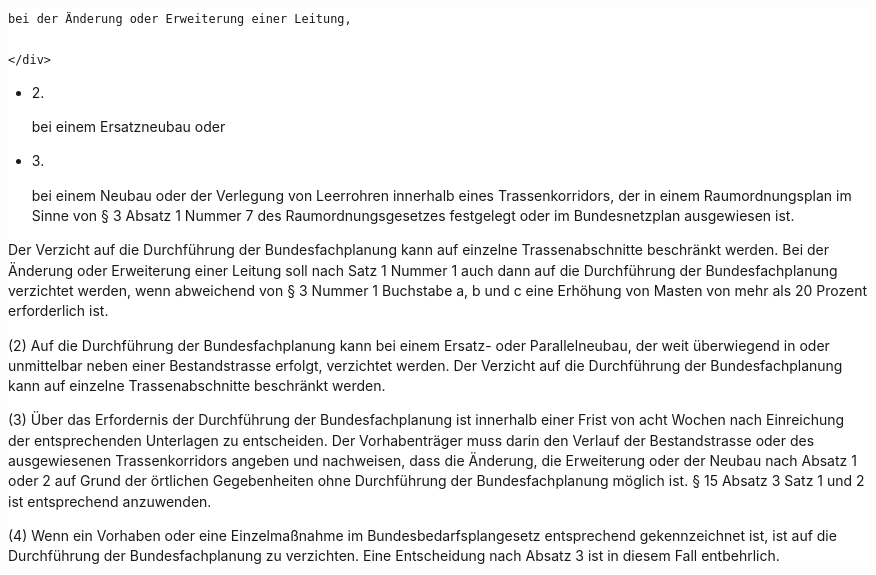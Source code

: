     bei der Änderung oder Erweiterung einer Leitung,
    
    </div>

  - 2\.
    
    <div style="">
    
    bei einem Ersatzneubau oder
    
    </div>

  - 3\.
    
    <div style="">
    
    bei einem Neubau oder der Verlegung von Leerrohren innerhalb eines
    Trassenkorridors, der in einem Raumordnungsplan im Sinne von § 3
    Absatz 1 Nummer 7 des Raumordnungsgesetzes festgelegt oder im
    Bundesnetzplan ausgewiesen ist.
    
    </div>

Der Verzicht auf die Durchführung der Bundesfachplanung kann auf
einzelne Trassenabschnitte beschränkt werden. Bei der Änderung oder
Erweiterung einer Leitung soll nach Satz 1 Nummer 1 auch dann auf die
Durchführung der Bundesfachplanung verzichtet werden, wenn abweichend
von § 3 Nummer 1 Buchstabe a, b und c eine Erhöhung von Masten von mehr
als 20 Prozent erforderlich ist.

</div>

<div class="jurAbsatz">

(2) Auf die Durchführung der Bundesfachplanung kann bei einem Ersatz-
oder Parallelneubau, der weit überwiegend in oder unmittelbar neben
einer Bestandstrasse erfolgt, verzichtet werden. Der Verzicht auf die
Durchführung der Bundesfachplanung kann auf einzelne Trassenabschnitte
beschränkt werden.

</div>

<div class="jurAbsatz">

(3) Über das Erfordernis der Durchführung der Bundesfachplanung ist
innerhalb einer Frist von acht Wochen nach Einreichung der
entsprechenden Unterlagen zu entscheiden. Der Vorhabenträger muss darin
den Verlauf der Bestandstrasse oder des ausgewiesenen Trassenkorridors
angeben und nachweisen, dass die Änderung, die Erweiterung oder der
Neubau nach Absatz 1 oder 2 auf Grund der örtlichen Gegebenheiten ohne
Durchführung der Bundesfachplanung möglich ist. § 15 Absatz 3 Satz 1 und
2 ist entsprechend anzuwenden.

</div>

<div class="jurAbsatz">

(4) Wenn ein Vorhaben oder eine Einzelmaßnahme im
Bundesbedarfsplangesetz entsprechend gekennzeichnet ist, ist auf die
Durchführung der Bundesfachplanung zu verzichten. Eine Entscheidung nach
Absatz 3 ist in diesem Fall entbehrlich.
